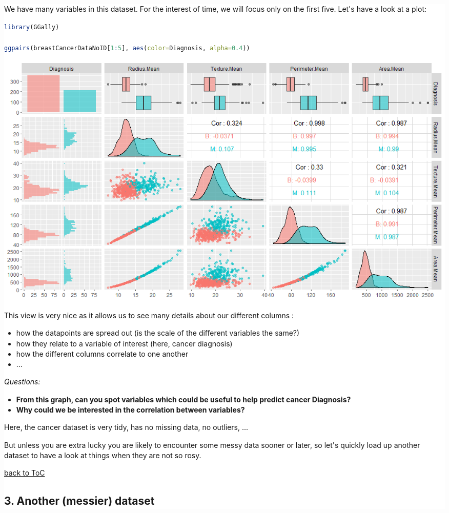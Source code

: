 We have many variables in this dataset. For the interest of time, we will focus only on the first five. Let's have a look at a plot:

```r
library(GGally)

ggpairs(breastCancerDataNoID[1:5], aes(color=Diagnosis, alpha=0.4))
```

![ggpairs output of the first 5 variables](https://raw.githubusercontent.com/BiodataAnalysisGroup/2021-11-ml-elixir-pt/main/static/images/ggpairs5variables.png "ggpairs output of the first 5 variables")

This view is very nice as it allows us to see many details about our different columns : 
 - how the datapoints are spread out (is the scale of the different variables the same?)
 - how they relate to a variable of interest (here, cancer diagnosis)
 - how the different columns correlate to one another
 - ...
 
_Questions:_
 - **From this graph, can you spot variables which could be useful to help predict cancer Diagnosis?**
 - **Why could we be interested in the correlation between variables?**
 

Here, the cancer dataset is very tidy, has no missing data, no outliers, ... 

But unless you are extra lucky you are likely to encounter some messy data sooner or later, so let's quickly load up another dataset to have a look at things when they are not so rosy.

[back to ToC](#toc)

## 3. Another (messier) dataset <a id="phospho"></a>
